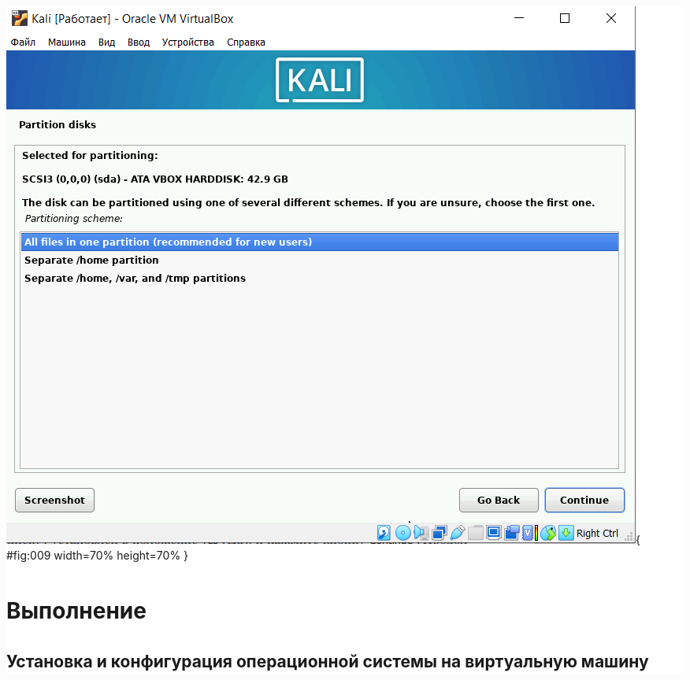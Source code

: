 ![Окно настройки установки: Раздел диска](image/14.png){ #fig:009 width=70% height=70% }

# Выполнение 

## Установка и конфигурация операционной системы на виртуальную машину
